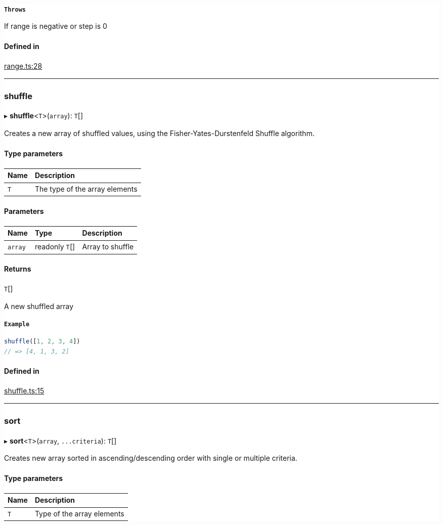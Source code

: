 **`Throws`**

If range is negative or step is 0

#### Defined in

[range.ts:28](https://github.com/mhodge11/tsdash/blob/d8fd390/packages/array/src/range.ts#L28)

___

### shuffle

▸ **shuffle**\<`T`\>(`array`): `T`[]

Creates a new array of shuffled values, using the Fisher-Yates-Durstenfeld Shuffle algorithm.

#### Type parameters

| Name | Description |
| :------ | :------ |
| `T` | The type of the array elements |

#### Parameters

| Name | Type | Description |
| :------ | :------ | :------ |
| `array` | readonly `T`[] | Array to shuffle |

#### Returns

`T`[]

A new shuffled array

**`Example`**

```typescript
shuffle([1, 2, 3, 4])
// => [4, 1, 3, 2]
```

#### Defined in

[shuffle.ts:15](https://github.com/mhodge11/tsdash/blob/d8fd390/packages/array/src/shuffle.ts#L15)

___

### sort

▸ **sort**\<`T`\>(`array`, `...criteria`): `T`[]

Creates new array sorted in ascending/descending order with single or multiple criteria.

#### Type parameters

| Name | Description |
| :------ | :------ |
| `T` | Type of the array elements |
